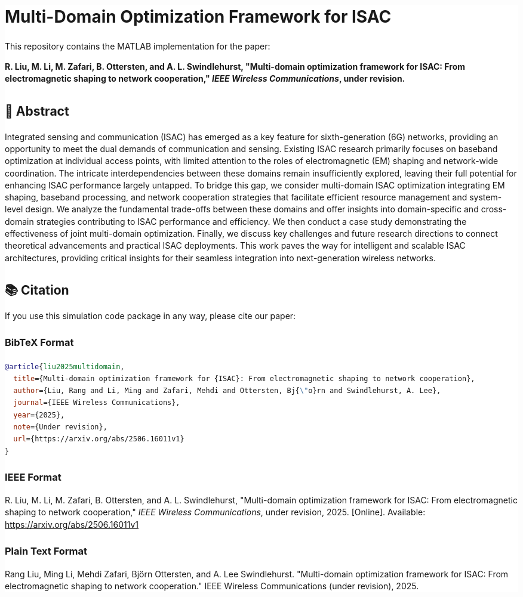 
# Multi-Domain Optimization Framework for ISAC

This repository contains the MATLAB implementation for the paper:

**R. Liu, M. Li, M. Zafari, B. Ottersten, and A. L. Swindlehurst, "Multi-domain optimization framework for ISAC: From electromagnetic shaping to network cooperation," *IEEE Wireless Communications*, under revision.**

## 📖 Abstract

Integrated sensing and communication (ISAC) has emerged as a key feature for sixth-generation (6G) networks, providing an opportunity to meet the dual demands of communication and sensing. Existing ISAC research primarily focuses on baseband optimization at individual access points, with limited attention to the roles of electromagnetic (EM) shaping and network-wide coordination. The intricate interdependencies between these domains remain insufficiently explored, leaving their full potential for enhancing ISAC performance largely untapped. To bridge this gap, we consider multi-domain ISAC optimization integrating EM shaping, baseband processing, and network cooperation strategies that facilitate efficient resource management and system-level design. We analyze the fundamental trade-offs between these domains and offer insights into domain-specific and cross-domain strategies contributing to ISAC performance and efficiency. We then conduct a case study demonstrating the effectiveness of joint multi-domain optimization. Finally, we discuss key challenges and future research directions to connect theoretical advancements and practical ISAC deployments. This work paves the way for intelligent and scalable ISAC architectures, providing critical insights for their seamless integration into next-generation wireless networks.

## 📚 Citation

If you use this simulation code package in any way, please cite our paper:

### BibTeX Format
```bibtex
@article{liu2025multidomain,
  title={Multi-domain optimization framework for {ISAC}: From electromagnetic shaping to network cooperation},
  author={Liu, Rang and Li, Ming and Zafari, Mehdi and Ottersten, Bj{\"o}rn and Swindlehurst, A. Lee},
  journal={IEEE Wireless Communications},
  year={2025},
  note={Under revision},
  url={https://arxiv.org/abs/2506.16011v1}
}
```

### IEEE Format
R. Liu, M. Li, M. Zafari, B. Ottersten, and A. L. Swindlehurst, "Multi-domain optimization framework for ISAC: From electromagnetic shaping to network cooperation," *IEEE Wireless Communications*, under revision, 2025. [Online]. Available: https://arxiv.org/abs/2506.16011v1

### Plain Text Format
Rang Liu, Ming Li, Mehdi Zafari, Björn Ottersten, and A. Lee Swindlehurst. "Multi-domain optimization framework for ISAC: From electromagnetic shaping to network cooperation." IEEE Wireless Communications (under revision), 2025.
